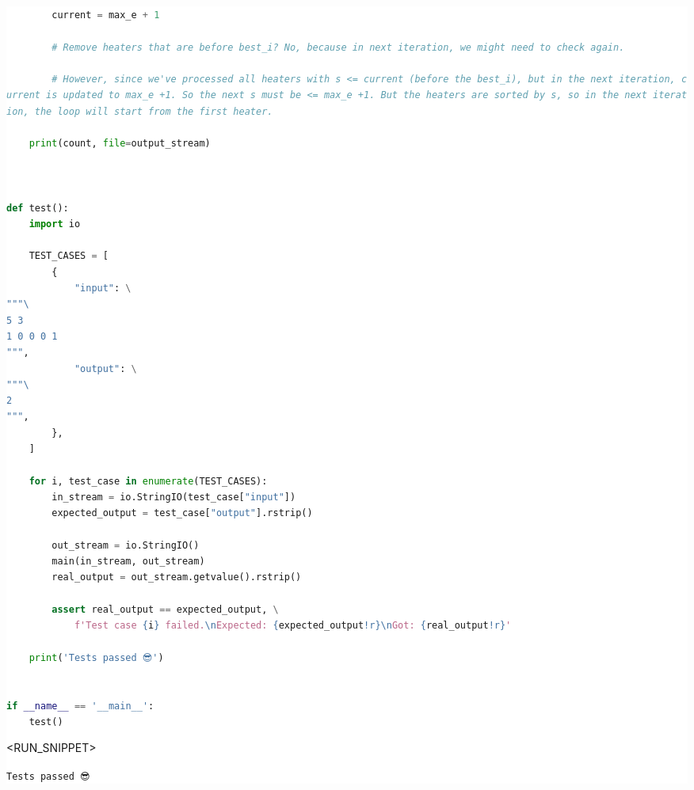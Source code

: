 ```python
        current = max_e + 1

        # Remove heaters that are before best_i? No, because in next iteration, we might need to check again.

        # However, since we've processed all heaters with s <= current (before the best_i), but in the next iteration, current is updated to max_e +1. So the next s must be <= max_e +1. But the heaters are sorted by s, so in the next iteration, the loop will start from the first heater.

    print(count, file=output_stream)



def test():
    import io

    TEST_CASES = [
        {
            "input": \
"""\
5 3
1 0 0 0 1
""",
            "output": \
"""\
2
""",
        }, 
    ]

    for i, test_case in enumerate(TEST_CASES):
        in_stream = io.StringIO(test_case["input"])
        expected_output = test_case["output"].rstrip()

        out_stream = io.StringIO()
        main(in_stream, out_stream)
        real_output = out_stream.getvalue().rstrip()

        assert real_output == expected_output, \
            f'Test case {i} failed.\nExpected: {expected_output!r}\nGot: {real_output!r}'

    print('Tests passed 😎')


if __name__ == '__main__':
    test()


```

<RUN_SNIPPET>
```output
Tests passed 😎

```
